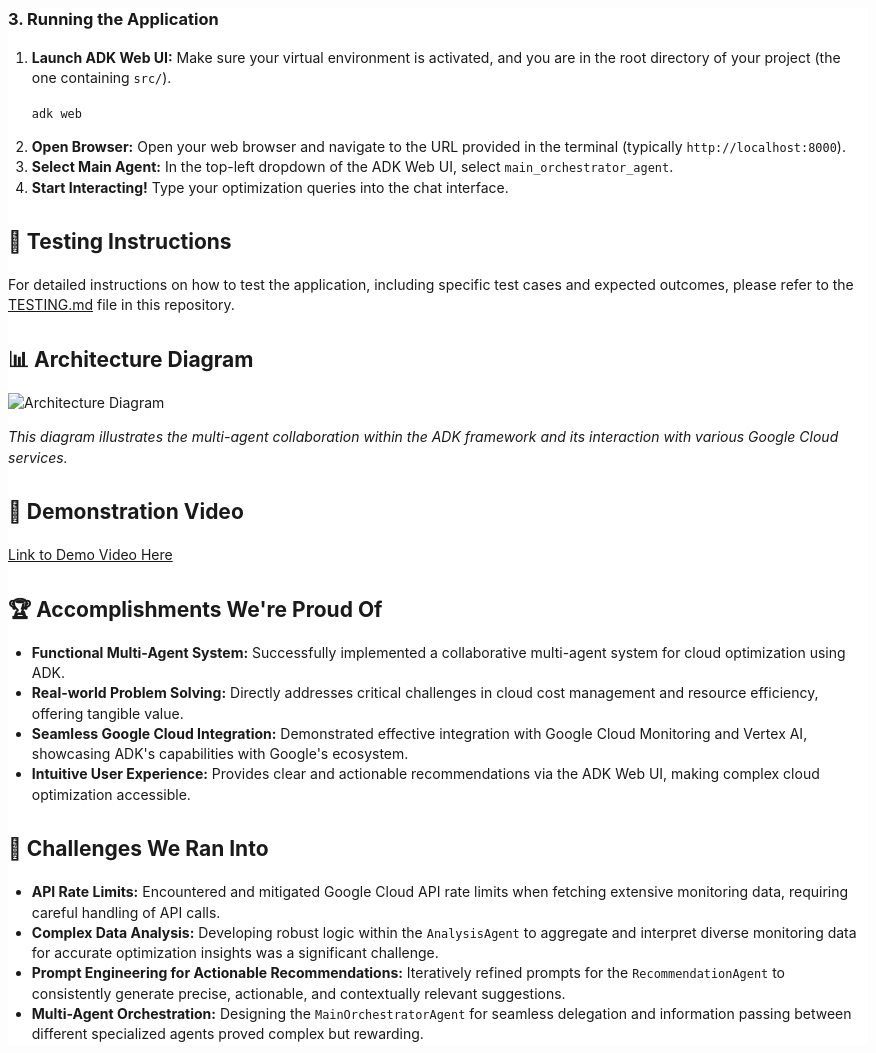 
### 3. Running the Application

1.  **Launch ADK Web UI:**
    Make sure your virtual environment is activated, and you are in the root directory of your project (the one containing `src/`).
    ```bash
    adk web
    ```
2.  **Open Browser:** Open your web browser and navigate to the URL provided in the terminal (typically `http://localhost:8000`).
3.  **Select Main Agent:** In the top-left dropdown of the ADK Web UI, select `main_orchestrator_agent`.
4.  **Start Interacting!** Type your optimization queries into the chat interface.

## 🧪 Testing Instructions

For detailed instructions on how to test the application, including specific test cases and expected outcomes, please refer to the [TESTING.md](TESTING.md) file in this repository.

## 📊 Architecture Diagram

![Architecture Diagram](images/architecture_diagram.png)

_This diagram illustrates the multi-agent collaboration within the ADK framework and its interaction with various Google Cloud services._

## 🎥 Demonstration Video

[Link to Demo Video Here](YOUR_DEMO_VIDEO_URL)

## 🏆 Accomplishments We're Proud Of

* **Functional Multi-Agent System:** Successfully implemented a collaborative multi-agent system for cloud optimization using ADK.
* **Real-world Problem Solving:** Directly addresses critical challenges in cloud cost management and resource efficiency, offering tangible value.
* **Seamless Google Cloud Integration:** Demonstrated effective integration with Google Cloud Monitoring and Vertex AI, showcasing ADK's capabilities with Google's ecosystem.
* **Intuitive User Experience:** Provides clear and actionable recommendations via the ADK Web UI, making complex cloud optimization accessible.

## 🚧 Challenges We Ran Into

* **API Rate Limits:** Encountered and mitigated Google Cloud API rate limits when fetching extensive monitoring data, requiring careful handling of API calls.
* **Complex Data Analysis:** Developing robust logic within the `AnalysisAgent` to aggregate and interpret diverse monitoring data for accurate optimization insights was a significant challenge.
* **Prompt Engineering for Actionable Recommendations:** Iteratively refined prompts for the `RecommendationAgent` to consistently generate precise, actionable, and contextually relevant suggestions.
* **Multi-Agent Orchestration:** Designing the `MainOrchestratorAgent` for seamless delegation and information passing between different specialized agents proved complex but rewarding.
